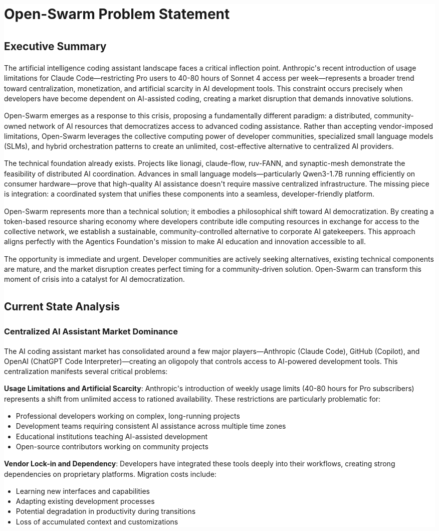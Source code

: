# Open-Swarm Problem Statement

## Executive Summary

The artificial intelligence coding assistant landscape faces a critical inflection point. Anthropic's recent introduction of usage limitations for Claude Code—restricting Pro users to 40-80 hours of Sonnet 4 access per week—represents a broader trend toward centralization, monetization, and artificial scarcity in AI development tools. This constraint occurs precisely when developers have become dependent on AI-assisted coding, creating a market disruption that demands innovative solutions.

Open-Swarm emerges as a response to this crisis, proposing a fundamentally different paradigm: a distributed, community-owned network of AI resources that democratizes access to advanced coding assistance. Rather than accepting vendor-imposed limitations, Open-Swarm leverages the collective computing power of developer communities, specialized small language models (SLMs), and hybrid orchestration patterns to create an unlimited, cost-effective alternative to centralized AI providers.

The technical foundation already exists. Projects like lionagi, claude-flow, ruv-FANN, and synaptic-mesh demonstrate the feasibility of distributed AI coordination. Advances in small language models—particularly Qwen3-1.7B running efficiently on consumer hardware—prove that high-quality AI assistance doesn't require massive centralized infrastructure. The missing piece is integration: a coordinated system that unifies these components into a seamless, developer-friendly platform.

Open-Swarm represents more than a technical solution; it embodies a philosophical shift toward AI democratization. By creating a token-based resource sharing economy where developers contribute idle computing resources in exchange for access to the collective network, we establish a sustainable, community-controlled alternative to corporate AI gatekeepers. This approach aligns perfectly with the Agentics Foundation's mission to make AI education and innovation accessible to all.

The opportunity is immediate and urgent. Developer communities are actively seeking alternatives, existing technical components are mature, and the market disruption creates perfect timing for a community-driven solution. Open-Swarm can transform this moment of crisis into a catalyst for AI democratization.

## Current State Analysis

### Centralized AI Assistant Market Dominance

The AI coding assistant market has consolidated around a few major players—Anthropic (Claude Code), GitHub (Copilot), and OpenAI (ChatGPT Code Interpreter)—creating an oligopoly that controls access to AI-powered development tools. This centralization manifests several critical problems:

**Usage Limitations and Artificial Scarcity**: Anthropic's introduction of weekly usage limits (40-80 hours for Pro subscribers) represents a shift from unlimited access to rationed availability. These restrictions are particularly problematic for:
- Professional developers working on complex, long-running projects
- Development teams requiring consistent AI assistance across multiple time zones
- Educational institutions teaching AI-assisted development
- Open-source contributors working on community projects

**Vendor Lock-in and Dependency**: Developers have integrated these tools deeply into their workflows, creating strong dependencies on proprietary platforms. Migration costs include:
- Learning new interfaces and capabilities
- Adapting existing development processes
- Potential degradation in productivity during transitions
- Loss of accumulated context and customizations
